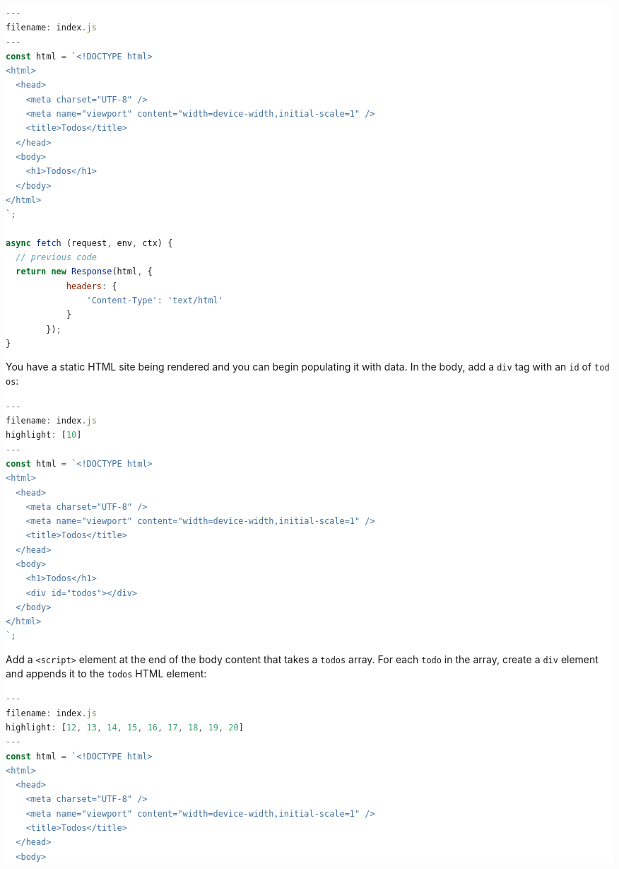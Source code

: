 ```js
---
filename: index.js
---
const html = `<!DOCTYPE html>
<html>
  <head>
    <meta charset="UTF-8" />
    <meta name="viewport" content="width=device-width,initial-scale=1" />
    <title>Todos</title>
  </head>
  <body>
    <h1>Todos</h1>
  </body>
</html>
`;

async fetch (request, env, ctx) {
  // previous code
  return new Response(html, {
			headers: {
				'Content-Type': 'text/html'
			}
		});
}
```

You have a static HTML site being rendered and you can begin populating it with data. In the body, add a `div` tag with an `id` of `todos`:

```js
---
filename: index.js
highlight: [10]
---
const html = `<!DOCTYPE html>
<html>
  <head>
    <meta charset="UTF-8" />
    <meta name="viewport" content="width=device-width,initial-scale=1" />
    <title>Todos</title>
  </head>
  <body>
    <h1>Todos</h1>
    <div id="todos"></div>
  </body>
</html>
`;
```

Add a `<script>` element at the end of the body content that takes a `todos` array. For each `todo` in the array, create a `div` element and appends it to the `todos` HTML element:

```js
---
filename: index.js
highlight: [12, 13, 14, 15, 16, 17, 18, 19, 20]
---
const html = `<!DOCTYPE html>
<html>
  <head>
    <meta charset="UTF-8" />
    <meta name="viewport" content="width=device-width,initial-scale=1" />
    <title>Todos</title>
  </head>
  <body>
```